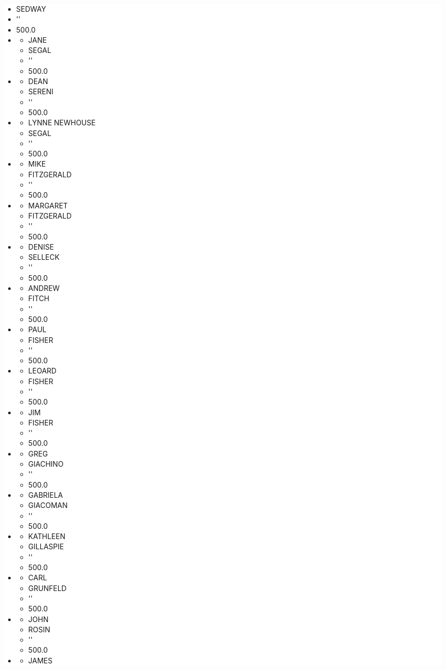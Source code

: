   - SEDWAY
  - ''
  - 500.0
- - JANE
  - SEGAL
  - ''
  - 500.0
- - DEAN
  - SERENI
  - ''
  - 500.0
- - LYNNE NEWHOUSE
  - SEGAL
  - ''
  - 500.0
- - MIKE
  - FITZGERALD
  - ''
  - 500.0
- - MARGARET
  - FITZGERALD
  - ''
  - 500.0
- - DENISE
  - SELLECK
  - ''
  - 500.0
- - ANDREW
  - FITCH
  - ''
  - 500.0
- - PAUL
  - FISHER
  - ''
  - 500.0
- - LEOARD
  - FISHER
  - ''
  - 500.0
- - JIM
  - FISHER
  - ''
  - 500.0
- - GREG
  - GIACHINO
  - ''
  - 500.0
- - GABRIELA
  - GIACOMAN
  - ''
  - 500.0
- - KATHLEEN
  - GILLASPIE
  - ''
  - 500.0
- - CARL
  - GRUNFELD
  - ''
  - 500.0
- - JOHN
  - ROSIN
  - ''
  - 500.0
- - JAMES
